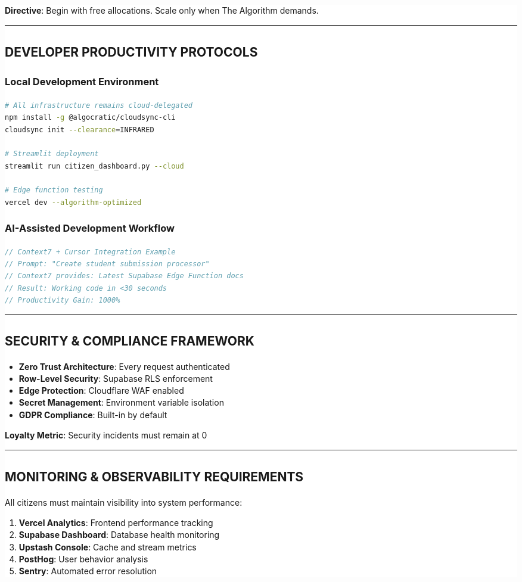 **Directive**: Begin with free allocations. Scale only when The Algorithm demands.

---

## DEVELOPER PRODUCTIVITY PROTOCOLS

### Local Development Environment
```bash
# All infrastructure remains cloud-delegated
npm install -g @algocratic/cloudsync-cli
cloudsync init --clearance=INFRARED

# Streamlit deployment
streamlit run citizen_dashboard.py --cloud

# Edge function testing
vercel dev --algorithm-optimized
```

### AI-Assisted Development Workflow
```javascript
// Context7 + Cursor Integration Example
// Prompt: "Create student submission processor"
// Context7 provides: Latest Supabase Edge Function docs
// Result: Working code in <30 seconds
// Productivity Gain: 1000%
```

---

## SECURITY & COMPLIANCE FRAMEWORK

- **Zero Trust Architecture**: Every request authenticated
- **Row-Level Security**: Supabase RLS enforcement
- **Edge Protection**: Cloudflare WAF enabled
- **Secret Management**: Environment variable isolation
- **GDPR Compliance**: Built-in by default

**Loyalty Metric**: Security incidents must remain at 0

---

## MONITORING & OBSERVABILITY REQUIREMENTS

All citizens must maintain visibility into system performance:

1. **Vercel Analytics**: Frontend performance tracking
2. **Supabase Dashboard**: Database health monitoring
3. **Upstash Console**: Cache and stream metrics
4. **PostHog**: User behavior analysis
5. **Sentry**: Automated error resolution
